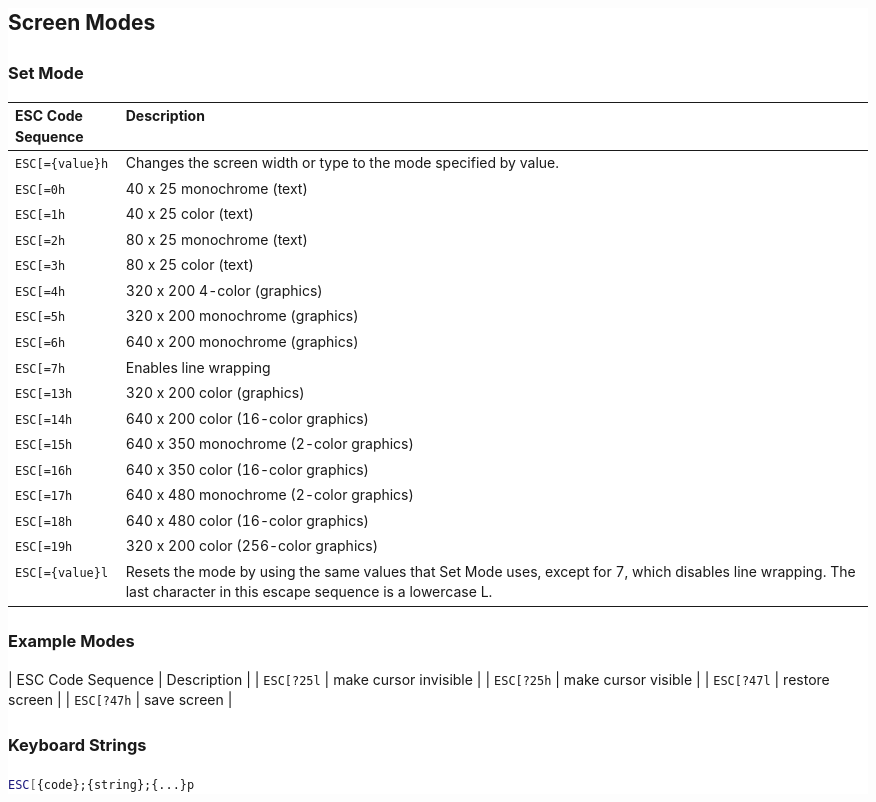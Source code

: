 ## Screen Modes

### Set Mode

| ESC Code Sequence | Description |
|:------------------|:------------|
| `ESC[={value}h` | Changes the screen width or type to the mode specified by value. |
| `ESC[=0h` | 40 x 25 monochrome (text) |
| `ESC[=1h` | 40 x 25 color (text) |
| `ESC[=2h` | 80 x 25 monochrome (text) |
| `ESC[=3h` | 80 x 25 color (text) |
| `ESC[=4h` | 320 x 200 4-color (graphics) |
| `ESC[=5h` | 320 x 200 monochrome (graphics) |
| `ESC[=6h` | 640 x 200 monochrome (graphics) |
| `ESC[=7h` | Enables line wrapping |
| `ESC[=13h` | 320 x 200 color (graphics) |
| `ESC[=14h` | 640 x 200 color (16-color graphics) |
| `ESC[=15h` | 640 x 350 monochrome (2-color graphics) |
| `ESC[=16h` | 640 x 350 color (16-color graphics) |
| `ESC[=17h` | 640 x 480 monochrome (2-color graphics) |
| `ESC[=18h` | 640 x 480 color (16-color graphics) |
| `ESC[=19h` | 320 x 200 color (256-color graphics) |
| `ESC[={value}l` | Resets the mode by using the same values that Set Mode uses, except for 7, which disables line wrapping. The last character in this escape sequence is a lowercase L. |

### Example Modes

| ESC Code Sequence | Description |
| `ESC[?25l` | make cursor invisible |
| `ESC[?25h` | make cursor visible |
| `ESC[?47l` | restore screen |
| `ESC[?47h` | save screen |

### Keyboard Strings

```sh
ESC[{code};{string};{...}p
```
